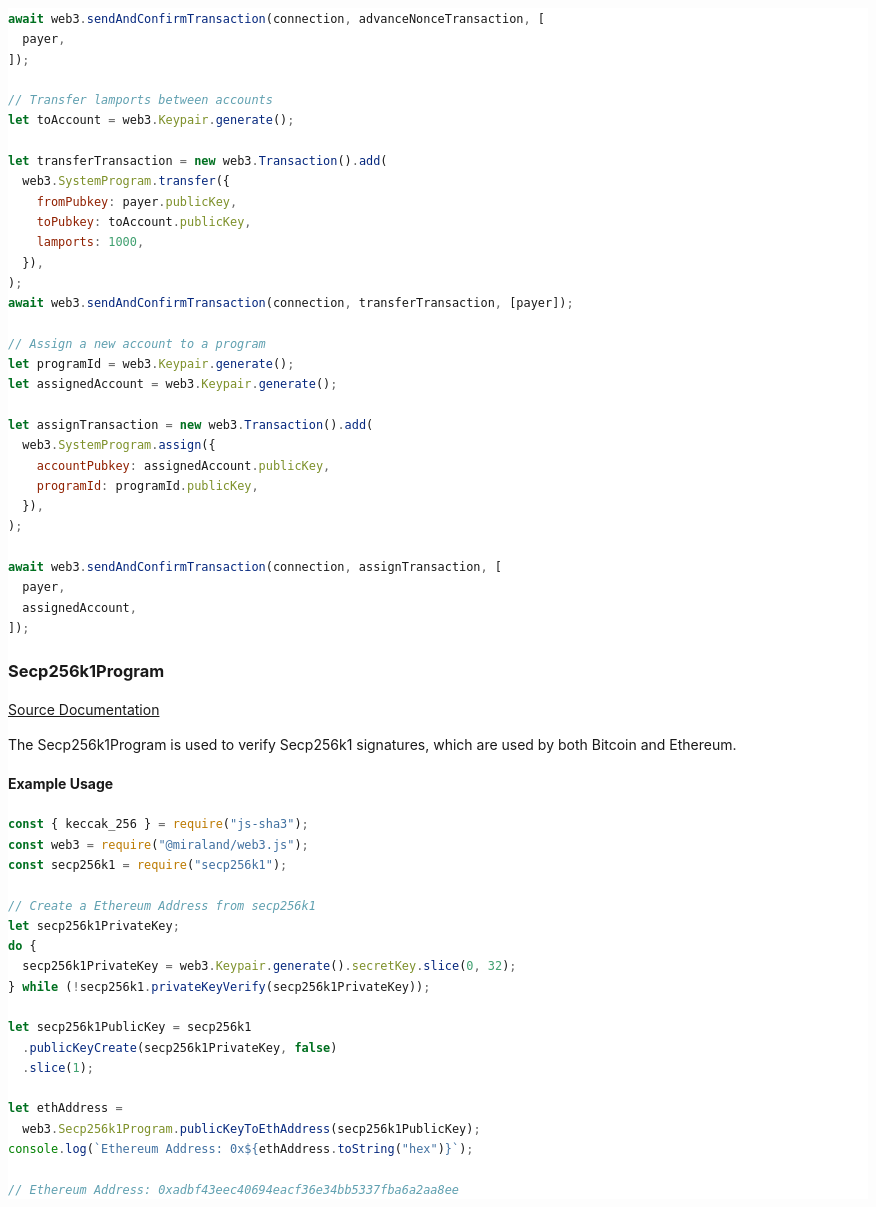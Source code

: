 ```javascript
await web3.sendAndConfirmTransaction(connection, advanceNonceTransaction, [
  payer,
]);

// Transfer lamports between accounts
let toAccount = web3.Keypair.generate();

let transferTransaction = new web3.Transaction().add(
  web3.SystemProgram.transfer({
    fromPubkey: payer.publicKey,
    toPubkey: toAccount.publicKey,
    lamports: 1000,
  }),
);
await web3.sendAndConfirmTransaction(connection, transferTransaction, [payer]);

// Assign a new account to a program
let programId = web3.Keypair.generate();
let assignedAccount = web3.Keypair.generate();

let assignTransaction = new web3.Transaction().add(
  web3.SystemProgram.assign({
    accountPubkey: assignedAccount.publicKey,
    programId: programId.publicKey,
  }),
);

await web3.sendAndConfirmTransaction(connection, assignTransaction, [
  payer,
  assignedAccount,
]);
```

### Secp256k1Program

[Source Documentation](https://miraland-labs.github.io/miraland-web3.js/classes/Secp256k1Program.html)

The Secp256k1Program is used to verify Secp256k1 signatures, which are used by both Bitcoin and Ethereum.

#### Example Usage

```javascript
const { keccak_256 } = require("js-sha3");
const web3 = require("@miraland/web3.js");
const secp256k1 = require("secp256k1");

// Create a Ethereum Address from secp256k1
let secp256k1PrivateKey;
do {
  secp256k1PrivateKey = web3.Keypair.generate().secretKey.slice(0, 32);
} while (!secp256k1.privateKeyVerify(secp256k1PrivateKey));

let secp256k1PublicKey = secp256k1
  .publicKeyCreate(secp256k1PrivateKey, false)
  .slice(1);

let ethAddress =
  web3.Secp256k1Program.publicKeyToEthAddress(secp256k1PublicKey);
console.log(`Ethereum Address: 0x${ethAddress.toString("hex")}`);

// Ethereum Address: 0xadbf43eec40694eacf36e34bb5337fba6a2aa8ee

```